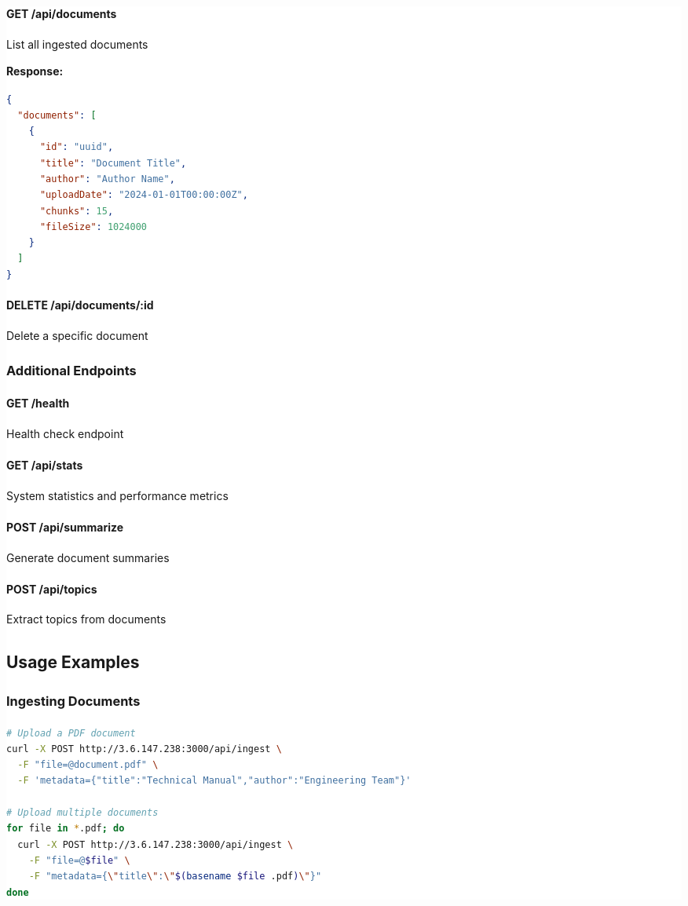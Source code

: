#### GET /api/documents
List all ingested documents

**Response:**
```json
{
  "documents": [
    {
      "id": "uuid",
      "title": "Document Title",
      "author": "Author Name",
      "uploadDate": "2024-01-01T00:00:00Z",
      "chunks": 15,
      "fileSize": 1024000
    }
  ]
}
```

#### DELETE /api/documents/:id
Delete a specific document

### Additional Endpoints

#### GET /health
Health check endpoint

#### GET /api/stats
System statistics and performance metrics

#### POST /api/summarize
Generate document summaries

#### POST /api/topics
Extract topics from documents

## Usage Examples

### Ingesting Documents

```bash
# Upload a PDF document
curl -X POST http://3.6.147.238:3000/api/ingest \
  -F "file=@document.pdf" \
  -F 'metadata={"title":"Technical Manual","author":"Engineering Team"}'

# Upload multiple documents
for file in *.pdf; do
  curl -X POST http://3.6.147.238:3000/api/ingest \
    -F "file=@$file" \
    -F "metadata={\"title\":\"$(basename $file .pdf)\"}"
done
```
